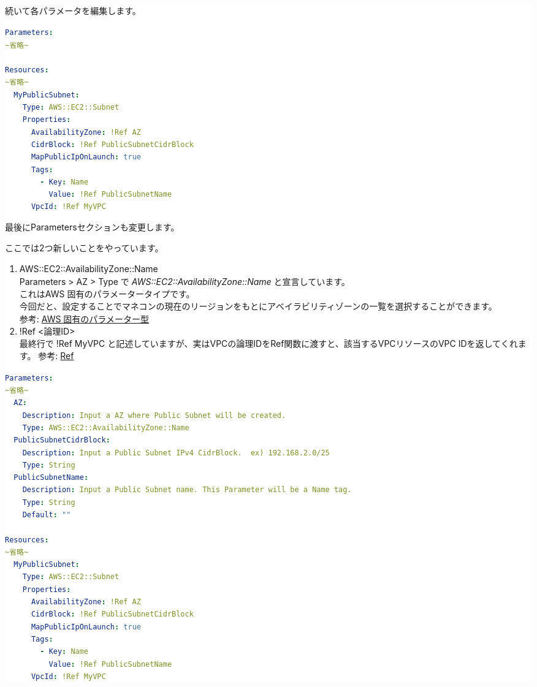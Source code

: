 
続いて各パラメータを編集します。
```yaml
Parameters:
~省略~

Resources:
~省略~
  MyPublicSubnet:
    Type: AWS::EC2::Subnet
    Properties: 
      AvailabilityZone: !Ref AZ
      CidrBlock: !Ref PublicSubnetCidrBlock
      MapPublicIpOnLaunch: true
      Tags: 
        - Key: Name
          Value: !Ref PublicSubnetName
      VpcId: !Ref MyVPC
```

最後にParametersセクションも変更します。 

ここでは2つ新しいことをやっています。
1. AWS::EC2::AvailabilityZone::Name  
Parameters > AZ > Type で *AWS::EC2::AvailabilityZone::Name* と宣言しています。  
これはAWS 固有のパラメータータイプです。  
今回だと、設定することでマネコンの現在のリージョンをもとにアベイラビリティゾーンの一覧を選択することができます。  
参考: [AWS 固有のパラメーター型
](https://docs.aws.amazon.com/ja_jp/AWSCloudFormation/latest/UserGuide/parameters-section-structure.html#aws-specific-parameter-types)
1. !Ref <論理ID>  
最終行で !Ref MyVPC と記述していますが、実はVPCの論理IDをRef関数に渡すと、該当するVPCリソースのVPC IDを返してくれます。
参考: [Ref](https://docs.aws.amazon.com/AWSCloudFormation/latest/UserGuide/intrinsic-function-reference-ref.html)
```yaml
Parameters:
~省略~
  AZ:
    Description: Input a AZ where Public Subnet will be created.
    Type: AWS::EC2::AvailabilityZone::Name
  PublicSubnetCidrBlock:
    Description: Input a Public Subnet IPv4 CidrBlock.  ex) 192.168.2.0/25
    Type: String
  PublicSubnetName:
    Description: Input a Public Subnet name. This Parameter will be a Name tag.
    Type: String
    Default: ""

Resources:
~省略~
  MyPublicSubnet:
    Type: AWS::EC2::Subnet
    Properties: 
      AvailabilityZone: !Ref AZ
      CidrBlock: !Ref PublicSubnetCidrBlock
      MapPublicIpOnLaunch: true
      Tags: 
        - Key: Name
          Value: !Ref PublicSubnetName
      VpcId: !Ref MyVPC
```
